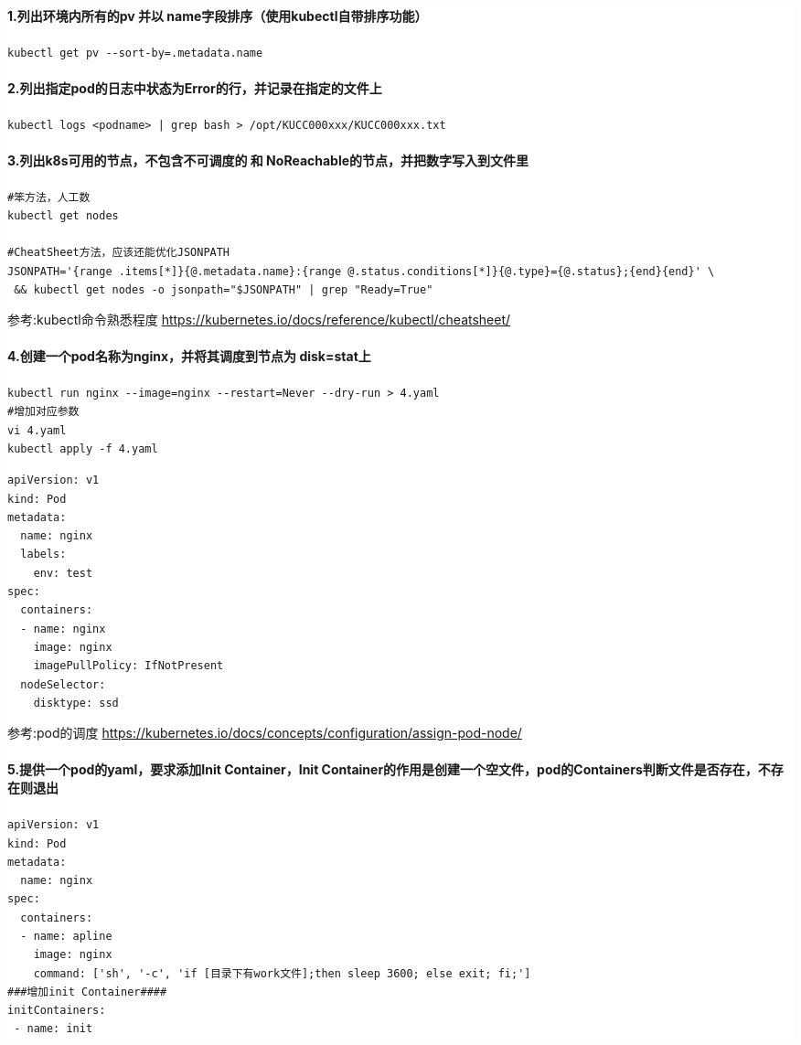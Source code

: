 

#### 1.列出环境内所有的pv 并以 name字段排序（使用kubectl自带排序功能）

```
kubectl get pv --sort-by=.metadata.name
```

#### 2.列出指定pod的日志中状态为Error的行，并记录在指定的文件上
```
kubectl logs <podname> | grep bash > /opt/KUCC000xxx/KUCC000xxx.txt
```

#### 3.列出k8s可用的节点，不包含不可调度的 和 NoReachable的节点，并把数字写入到文件里
```
#笨方法，人工数
kubectl get nodes

#CheatSheet方法，应该还能优化JSONPATH
JSONPATH='{range .items[*]}{@.metadata.name}:{range @.status.conditions[*]}{@.type}={@.status};{end}{end}' \
 && kubectl get nodes -o jsonpath="$JSONPATH" | grep "Ready=True"
```

参考:kubectl命令熟悉程度
https://kubernetes.io/docs/reference/kubectl/cheatsheet/

#### 4.创建一个pod名称为nginx，并将其调度到节点为 disk=stat上
```
kubectl run nginx --image=nginx --restart=Never --dry-run > 4.yaml
#增加对应参数
vi 4.yaml
kubectl apply -f 4.yaml
```

```
apiVersion: v1
kind: Pod
metadata:
  name: nginx
  labels:
    env: test
spec:
  containers:
  - name: nginx
    image: nginx
    imagePullPolicy: IfNotPresent
  nodeSelector:
    disktype: ssd
```
参考:pod的调度
https://kubernetes.io/docs/concepts/configuration/assign-pod-node/

#### 5.提供一个pod的yaml，要求添加Init Container，Init Container的作用是创建一个空文件，pod的Containers判断文件是否存在，不存在则退出
```
apiVersion: v1
kind: Pod
metadata:
  name: nginx
spec:
  containers:
  - name: apline
    image: nginx
    command: ['sh', '-c', 'if [目录下有work文件];then sleep 3600; else exit; fi;']
###增加init Container####
initContainers:
 - name: init
```